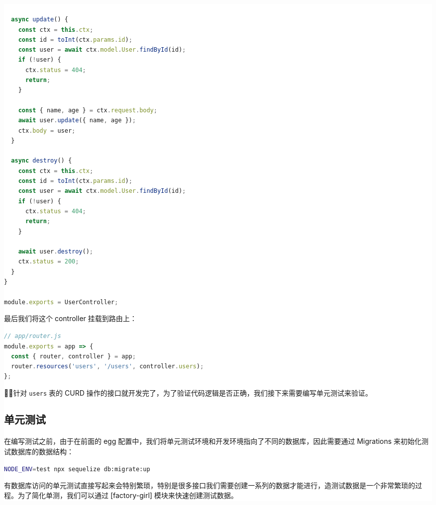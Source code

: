 ```js

  async update() {
    const ctx = this.ctx;
    const id = toInt(ctx.params.id);
    const user = await ctx.model.User.findById(id);
    if (!user) {
      ctx.status = 404;
      return;
    }

    const { name, age } = ctx.request.body;
    await user.update({ name, age });
    ctx.body = user;
  }

  async destroy() {
    const ctx = this.ctx;
    const id = toInt(ctx.params.id);
    const user = await ctx.model.User.findById(id);
    if (!user) {
      ctx.status = 404;
      return;
    }

    await user.destroy();
    ctx.status = 200;
  }
}

module.exports = UserController;
```

最后我们将这个 controller 挂载到路由上：

```js
// app/router.js
module.exports = app => {
  const { router, controller } = app;
  router.resources('users', '/users', controller.users);
};
```

针对 `users` 表的 CURD 操作的接口就开发完了，为了验证代码逻辑是否正确，我们接下来需要编写单元测试来验证。

## 单元测试

在编写测试之前，由于在前面的 egg 配置中，我们将单元测试环境和开发环境指向了不同的数据库，因此需要通过 Migrations 来初始化测试数据库的数据结构：

```bash
NODE_ENV=test npx sequelize db:migrate:up
```

有数据库访问的单元测试直接写起来会特别繁琐，特别是很多接口我们需要创建一系列的数据才能进行，造测试数据是一个非常繁琐的过程。为了简化单测，我们可以通过 [factory-girl] 模块来快速创建测试数据。
